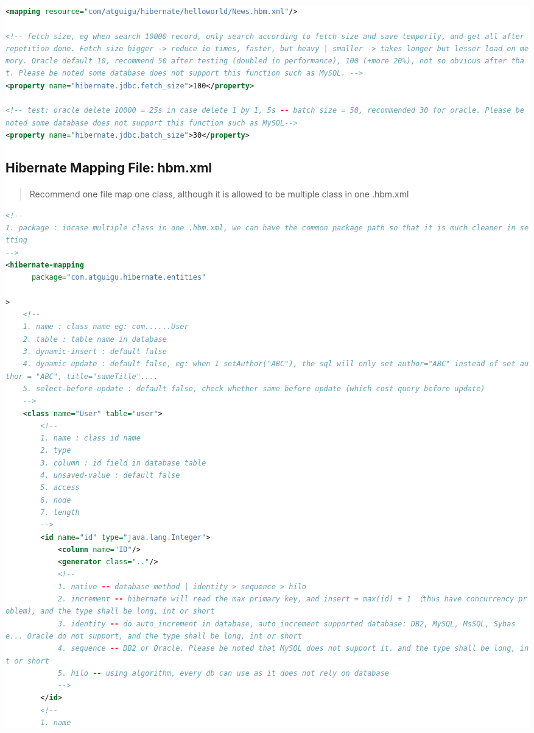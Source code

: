 ```xml
<mapping resource="com/atguigu/hibernate/helloworld/News.hbm.xml"/>

<!-- fetch size, eg when search 10000 record, only search according to fetch size and save temporily, and get all after repetition done. Fetch size bigger -> reduce io times, faster, but heavy | smaller -> takes longer but lesser load on memory. Oracle default 10, recommend 50 after testing (doubled in performance), 100 (+more 20%), not so obvious after that. Please be noted some database does not support this function such as MySQL. -->
<property name="hibernate.jdbc.fetch_size">100</property>

<!-- test: oracle delete 10000 = 25s in case delete 1 by 1, 5s -- batch size = 50, recommended 30 for oracle. Please be noted some database does not support this function such as MySQL-->
<property name="hibernate.jdbc.batch_size">30</property>
```



## Hibernate Mapping File: hbm.xml

> Recommend one file map one class, although it is allowed to be multiple class in one .hbm.xml

```xml
<!-- 
1. package : incase multiple class in one .hbm.xml, we can have the common package path so that it is much cleaner in setting
-->
<hibernate-mapping
      package="com.atguigu.hibernate.entities"           
                   
>	
    <!-- 
    1. name : class name eg: com......User
    2. table : table name in database
    3. dynamic-insert : default false
    4. dynamic-update : default false, eg: when I setAuthor("ABC"), the sql will only set author="ABC" instead of set author = "ABC", title="sameTitle"....
    5. select-before-update : default false, check whether same before update (which cost query before update)
    --> 
	<class name="User" table="user">
        <!-- 
        1. name : class id name
        2. type 
        3. column : id field in database table
        4. unsaved-value : default false
        5. access
        6. node
        7. length
       	--> 
        <id name="id" type="java.lang.Integer">
            <column name="ID"/>
            <generator class=".."/>
        	<!-- 
            1. native -- database method | identity > sequence > hilo
            2. increment -- hibernate will read the max primary key, and insert = max(id) + 1 （thus have concurrency problem), and the type shall be long, int or short
            3. identity -- do auto_increment in database, auto_increment supported database: DB2, MySQL, MsSQL, Sybase... Oracle do not support, and the type shall be long, int or short
            4. sequence -- DB2 or Oracle. Please be noted that MySQL does not support it. and the type shall be long, int or short
            5. hilo -- using algorithm, every db can use as it does not rely on database
       		--> 
        </id>
        <!-- 
        1. name
```